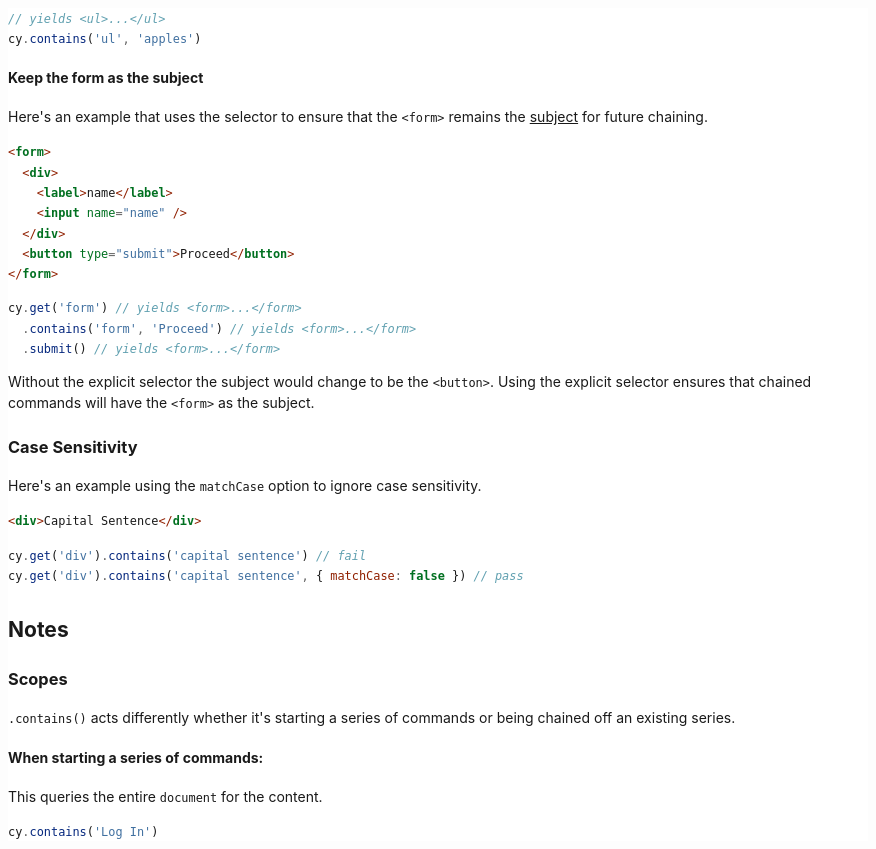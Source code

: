 ```javascript
// yields <ul>...</ul>
cy.contains('ul', 'apples')
```

#### Keep the form as the subject

Here's an example that uses the selector to ensure that the `<form>` remains the [subject](/guides/core-concepts/introduction-to-cypress#Subject-Management) for future chaining.

```html
<form>
  <div>
    <label>name</label>
    <input name="name" />
  </div>
  <button type="submit">Proceed</button>
</form>
```

```javascript
cy.get('form') // yields <form>...</form>
  .contains('form', 'Proceed') // yields <form>...</form>
  .submit() // yields <form>...</form>
```

Without the explicit selector the subject would change to be the `<button>`. Using the explicit selector ensures that chained commands will have the `<form>` as the subject.

### Case Sensitivity

Here's an example using the `matchCase` option to ignore case sensitivity.

```html
<div>Capital Sentence</div>
```

```js
cy.get('div').contains('capital sentence') // fail
cy.get('div').contains('capital sentence', { matchCase: false }) // pass
```

## Notes

### Scopes

`.contains()` acts differently whether it's starting a series of commands or being chained off an existing series.

#### When starting a series of commands:

This queries the entire `document` for the content.

```javascript
cy.contains('Log In')
```
